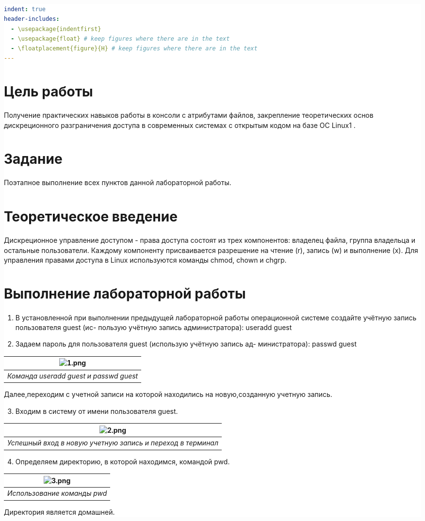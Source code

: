 ```yaml
indent: true
header-includes:
  - \usepackage{indentfirst}
  - \usepackage{float} # keep figures where there are in the text
  - \floatplacement{figure}{H} # keep figures where there are in the text
---
```


# Цель работы

Получение практических навыков работы в консоли с атрибутами файлов, закрепление теоретических основ дискреционного разграничения доступа в современных системах с открытым кодом на базе ОС Linux1 .

# Задание

Поэтапное выполнение всех пунктов данной лабораторной работы.

# Теоретическое введение

Дискреционное управление доступом - права доступа состоят из трех компонентов: владелец файла, группа владельца и остальные пользователи. Каждому компоненту присваивается разрешение на чтение (r), запись (w) и выполнение (x). Для управления правами доступа в Linux используются команды chmod, chown и chgrp.

# Выполнение лабораторной работы

1. В установленной при выполнении предыдущей лабораторной работы
операционной системе создайте учётную запись пользователя guest (ис-
пользую учётную запись администратора):
useradd guest

2. Задаем пароль для пользователя guest (использую учётную запись ад-
министратора):
passwd guest

| ![1.png](1.png) | 
|:--:| 
| *Команда useradd guest и passwd guest* |
Далее,переходим с учетной записи на которой находились на новую,созданную учетную запись.

3. Входим в систему от имени пользователя guest.

| ![2.png](2.png) | 
|:--:| 
| *Успешный вход в новую учетную запись и переход в терминал* |
4. Определяем директорию, в которой находимся, командой pwd. 

| ![3.png](3.png) | 
|:--:| 
| *Использование команды pwd* |
Директория является домашней.
